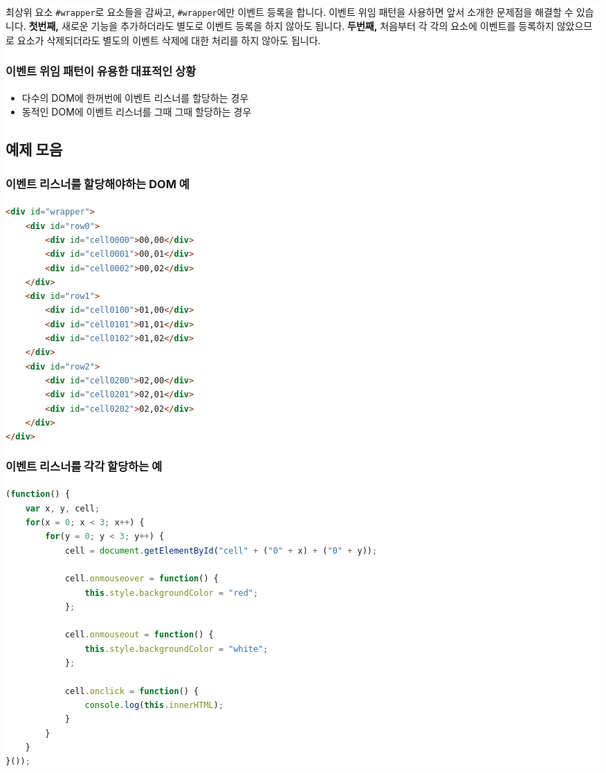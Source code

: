 최상위 요소 `#wrapper`로 요소들을 감싸고, `#wrapper`에만 이벤트 등록을 합니다. 이벤트 위임 패턴을 사용하면 앞서 소개한 문제점을 해결할 수 있습니다. **첫번째,** 새로운 기능을 추가하더라도 별도로 이벤트 등록을 하지 않아도 됩니다. **두번째,** 처음부터 각 각의 요소에 이벤트를 등록하지 않았으므로 요소가 삭제되더라도 별도의 이벤트 삭제에 대한 처리를 하지 않아도 됩니다. 

### 이벤트 위임 패턴이 유용한 대표적인 상황

- 다수의 DOM에 한꺼번에 이벤트 리스너를 할당하는 경우
- 동적인 DOM에 이벤트 리스너를 그때 그때 할당하는 경우

## 예제 모음

### 이벤트 리스너를 할당해야하는 DOM 예

```html
<div id="wrapper">
    <div id="row0">
        <div id="cell0000">00,00</div>
        <div id="cell0001">00,01</div>
        <div id="cell0002">00,02</div>
    </div>
    <div id="row1">
        <div id="cell0100">01,00</div>
        <div id="cell0101">01,01</div>
        <div id="cell0102">01,02</div>
    </div>
    <div id="row2">
        <div id="cell0200">02,00</div>
        <div id="cell0201">02,01</div>
        <div id="cell0202">02,02</div>
    </div>
</div>
```

### 이벤트 리스너를 각각 할당하는 예

```javascript
(function() {
    var x, y, cell;
    for(x = 0; x < 3; x++) {
        for(y = 0; y < 3; y++) {
            cell = document.getElementById("cell" + ("0" + x) + ("0" + y));

            cell.onmouseover = function() {
                this.style.backgroundColor = "red";
            };

            cell.onmouseout = function() {
                this.style.backgroundColor = "white";
            };

            cell.onclick = function() {
                console.log(this.innerHTML);
            }
        }
    }
}());
```
